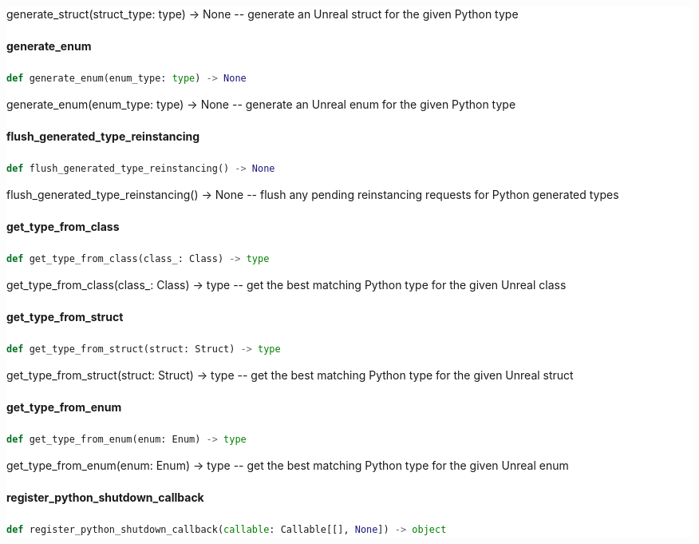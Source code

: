 generate_struct(struct_type: type) -> None -- generate an Unreal struct for the given Python type

<a id="unreal.generate_enum"></a>

#### generate_enum

```python
def generate_enum(enum_type: type) -> None
```

generate_enum(enum_type: type) -> None -- generate an Unreal enum for the given Python type

<a id="unreal.flush_generated_type_reinstancing"></a>

#### flush_generated_type_reinstancing

```python
def flush_generated_type_reinstancing() -> None
```

flush_generated_type_reinstancing() -> None -- flush any pending reinstancing requests for Python generated types

<a id="unreal.get_type_from_class"></a>

#### get_type_from_class

```python
def get_type_from_class(class_: Class) -> type
```

get_type_from_class(class_: Class) -> type -- get the best matching Python type for the given Unreal class

<a id="unreal.get_type_from_struct"></a>

#### get_type_from_struct

```python
def get_type_from_struct(struct: Struct) -> type
```

get_type_from_struct(struct: Struct) -> type -- get the best matching Python type for the given Unreal struct

<a id="unreal.get_type_from_enum"></a>

#### get_type_from_enum

```python
def get_type_from_enum(enum: Enum) -> type
```

get_type_from_enum(enum: Enum) -> type -- get the best matching Python type for the given Unreal enum

<a id="unreal.register_python_shutdown_callback"></a>

#### register_python_shutdown_callback

```python
def register_python_shutdown_callback(callable: Callable[[], None]) -> object
```
